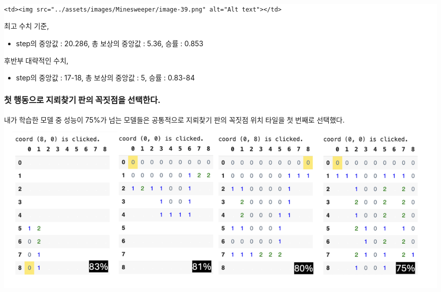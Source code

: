     <td><img src="../assets/images/Minesweeper/image-39.png" alt="Alt text"></td>
  </tr>
</table>

최고 수치 기준, 
- step의 중앙값 : 20.286, 총 보상의 중앙값 : 5.36, 승률 : 0.853

후반부 대략적인 수치,
- step의 중앙값 : 17-18, 총 보상의 중앙값 : 5, 승률 : 0.83-84


### 첫 행동으로 지뢰찾기 판의 꼭짓점을 선택한다. 
내가 학습한 모델 중 성능이 75%가 넘는 모델들은 공통적으로 지뢰찾기 판의 꼭짓점 위치 타일을 첫 번째로 선택했다. 
![Alt text](../assets/images/Minesweeper/image-18.png)
